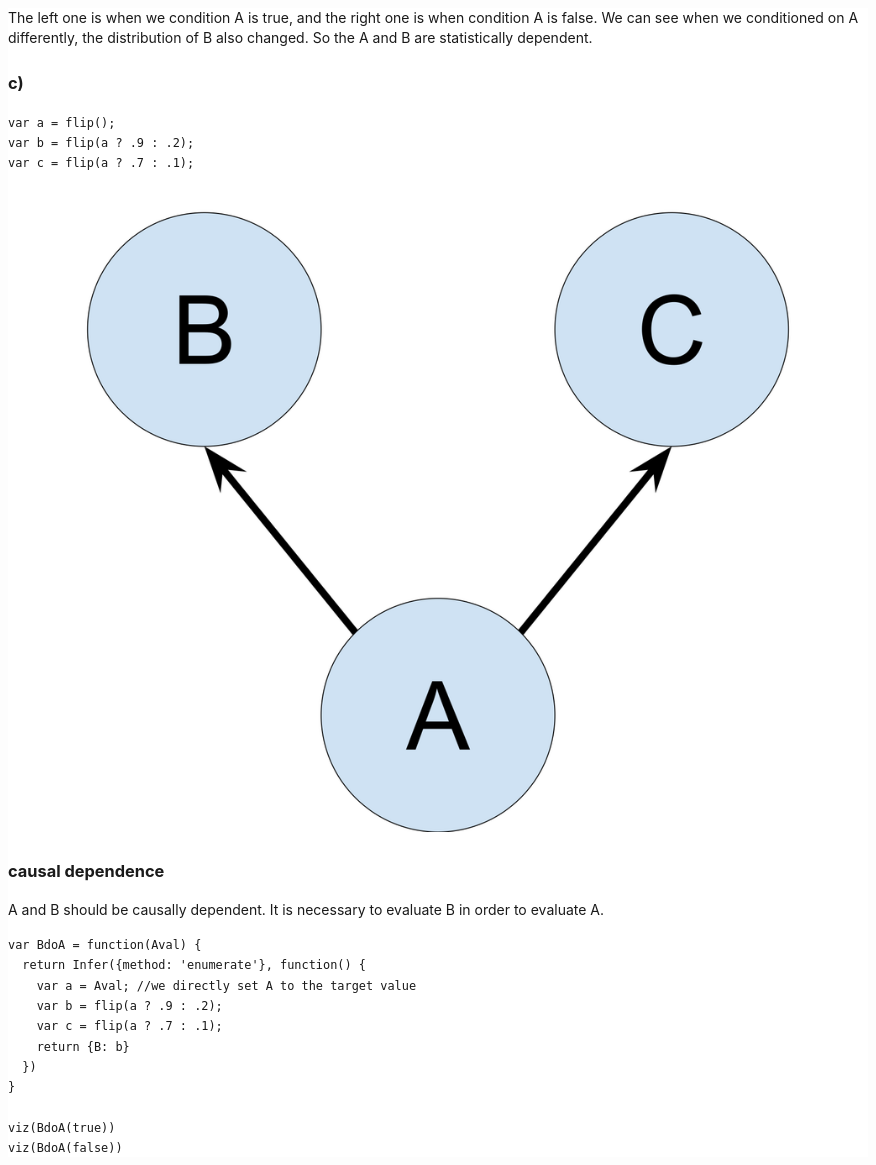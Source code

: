 The left one is when we condition A is true, and the right one is when condition A is false. We can see when we conditioned on A differently, the distribution of B also changed. So the A and B are statistically dependent. 

### c)
```
var a = flip();
var b = flip(a ? .9 : .2);
var c = flip(a ? .7 : .1);
```
![Alt text](images/c_.svg)

### causal dependence
A and B should be causally dependent. It is necessary to evaluate B in order to evaluate A. 

```
var BdoA = function(Aval) {
  return Infer({method: 'enumerate'}, function() {
    var a = Aval; //we directly set A to the target value
    var b = flip(a ? .9 : .2);
    var c = flip(a ? .7 : .1);
    return {B: b}
  })
}

viz(BdoA(true))
viz(BdoA(false))
```